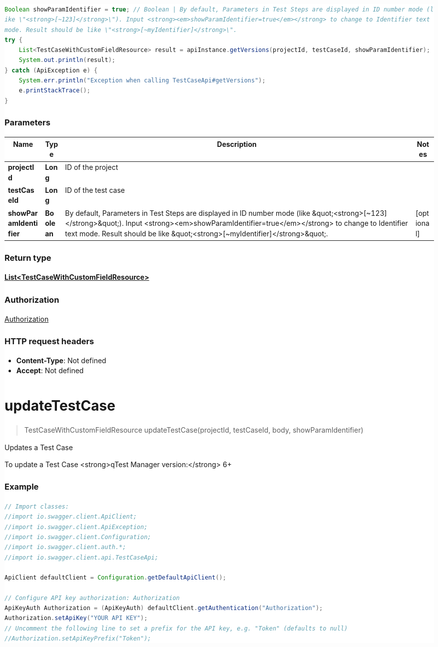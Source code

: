 ```java
Boolean showParamIdentifier = true; // Boolean | By default, Parameters in Test Steps are displayed in ID number mode (like \"<strong>[~123]</strong>\"). Input <strong><em>showParamIdentifier=true</em></strong> to change to Identifier text mode. Result should be like \"<strong>[~myIdentifier]</strong>\".
try {
    List<TestCaseWithCustomFieldResource> result = apiInstance.getVersions(projectId, testCaseId, showParamIdentifier);
    System.out.println(result);
} catch (ApiException e) {
    System.err.println("Exception when calling TestCaseApi#getVersions");
    e.printStackTrace();
}
```

### Parameters

Name | Type | Description  | Notes
------------- | ------------- | ------------- | -------------
 **projectId** | **Long**| ID of the project |
 **testCaseId** | **Long**| ID of the test case |
 **showParamIdentifier** | **Boolean**| By default, Parameters in Test Steps are displayed in ID number mode (like \&quot;&lt;strong&gt;[~123]&lt;/strong&gt;\&quot;). Input &lt;strong&gt;&lt;em&gt;showParamIdentifier&#x3D;true&lt;/em&gt;&lt;/strong&gt; to change to Identifier text mode. Result should be like \&quot;&lt;strong&gt;[~myIdentifier]&lt;/strong&gt;\&quot;. | [optional]

### Return type

[**List&lt;TestCaseWithCustomFieldResource&gt;**](TestCaseWithCustomFieldResource.md)

### Authorization

[Authorization](../README.md#Authorization)

### HTTP request headers

 - **Content-Type**: Not defined
 - **Accept**: Not defined

<a name="updateTestCase"></a>
# **updateTestCase**
> TestCaseWithCustomFieldResource updateTestCase(projectId, testCaseId, body, showParamIdentifier)

Updates a Test Case

To update a Test Case  &lt;strong&gt;qTest Manager version:&lt;/strong&gt; 6+

### Example
```java
// Import classes:
//import io.swagger.client.ApiClient;
//import io.swagger.client.ApiException;
//import io.swagger.client.Configuration;
//import io.swagger.client.auth.*;
//import io.swagger.client.api.TestCaseApi;

ApiClient defaultClient = Configuration.getDefaultApiClient();

// Configure API key authorization: Authorization
ApiKeyAuth Authorization = (ApiKeyAuth) defaultClient.getAuthentication("Authorization");
Authorization.setApiKey("YOUR API KEY");
// Uncomment the following line to set a prefix for the API key, e.g. "Token" (defaults to null)
//Authorization.setApiKeyPrefix("Token");

```